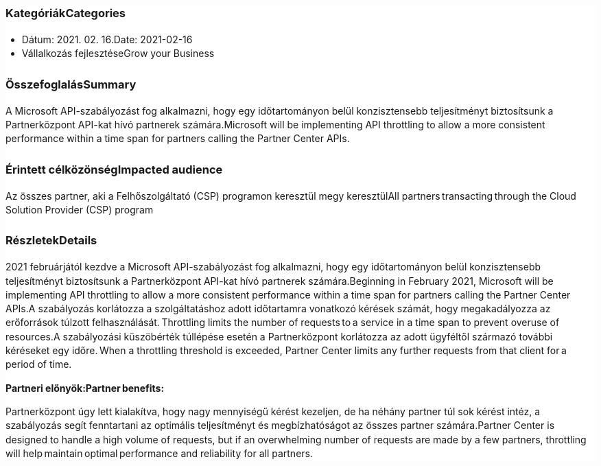 ### <a name="categories"></a><span data-ttu-id="65f61-272">Kategóriák</span><span class="sxs-lookup"><span data-stu-id="65f61-272">Categories</span></span>

- <span data-ttu-id="65f61-273">Dátum: 2021. 02. 16.</span><span class="sxs-lookup"><span data-stu-id="65f61-273">Date: 2021-02-16</span></span>
- <span data-ttu-id="65f61-274">Vállalkozás fejlesztése</span><span class="sxs-lookup"><span data-stu-id="65f61-274">Grow your Business</span></span>

### <a name="summary"></a><span data-ttu-id="65f61-275">Összefoglalás</span><span class="sxs-lookup"><span data-stu-id="65f61-275">Summary</span></span>

<span data-ttu-id="65f61-276">A Microsoft API-szabályozást fog alkalmazni, hogy egy időtartományon belül konzisztensebb teljesítményt biztosítsunk a Partnerközpont API-kat hívó partnerek számára.</span><span class="sxs-lookup"><span data-stu-id="65f61-276">Microsoft will be implementing API throttling to allow a more consistent performance within a time span for partners calling the Partner Center APIs.</span></span>

### <a name="impacted-audience"></a><span data-ttu-id="65f61-277">Érintett célközönség</span><span class="sxs-lookup"><span data-stu-id="65f61-277">Impacted audience</span></span>

<span data-ttu-id="65f61-278">Az összes partner, aki a Felhőszolgáltató (CSP) programon keresztül megy keresztül</span><span class="sxs-lookup"><span data-stu-id="65f61-278">All partners transacting through the Cloud Solution Provider (CSP) program</span></span>  

### <a name="details"></a><span data-ttu-id="65f61-279">Részletek</span><span class="sxs-lookup"><span data-stu-id="65f61-279">Details</span></span>

<span data-ttu-id="65f61-280">2021 februárjától kezdve a Microsoft API-szabályozást fog alkalmazni, hogy egy időtartományon belül konzisztensebb teljesítményt biztosítsunk a Partnerközpont API-kat hívó partnerek számára.</span><span class="sxs-lookup"><span data-stu-id="65f61-280">Beginning in February 2021, Microsoft will be implementing API throttling to allow a more consistent performance within a time span for partners calling the Partner Center APIs.</span></span><span data-ttu-id="65f61-281">A szabályozás korlátozza a szolgáltatáshoz adott időtartamra vonatkozó kérések számát, hogy megakadályozza az erőforrások túlzott felhasználását.</span><span class="sxs-lookup"><span data-stu-id="65f61-281"> Throttling limits the number of requests to a service in a time span to prevent overuse of resources.</span></span><span data-ttu-id="65f61-282">A szabályozási küszöbérték túllépése esetén a Partnerközpont korlátozza az adott ügyféltől származó további kéréseket egy időre.</span><span class="sxs-lookup"><span data-stu-id="65f61-282"> When a throttling threshold is exceeded, Partner Center limits any further requests from that client for a period of time.</span></span>

<span data-ttu-id="65f61-283">**Partneri előnyök:**</span><span class="sxs-lookup"><span data-stu-id="65f61-283">**Partner benefits:**</span></span>

<span data-ttu-id="65f61-284">Partnerközpont úgy lett kialakítva, hogy nagy mennyiségű kérést kezeljen, de ha néhány partner túl sok kérést intéz, a szabályozás segít fenntartani az optimális teljesítményt és megbízhatóságot az összes partner számára.</span><span class="sxs-lookup"><span data-stu-id="65f61-284">Partner Center is designed to handle a high volume of requests, but if an overwhelming number of requests are made by a few partners, throttling will help maintain optimal performance and reliability for all partners.</span></span>  
